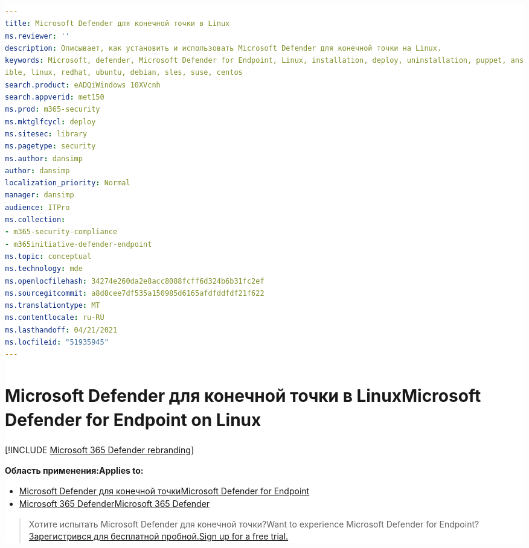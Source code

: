 ```yaml
---
title: Microsoft Defender для конечной точки в Linux
ms.reviewer: ''
description: Описывает, как установить и использовать Microsoft Defender для конечной точки на Linux.
keywords: Microsoft, defender, Microsoft Defender for Endpoint, Linux, installation, deploy, uninstallation, puppet, ansible, linux, redhat, ubuntu, debian, sles, suse, centos
search.product: eADQiWindows 10XVcnh
search.appverid: met150
ms.prod: m365-security
ms.mktglfcycl: deploy
ms.sitesec: library
ms.pagetype: security
ms.author: dansimp
author: dansimp
localization_priority: Normal
manager: dansimp
audience: ITPro
ms.collection:
- m365-security-compliance
- m365initiative-defender-endpoint
ms.topic: conceptual
ms.technology: mde
ms.openlocfilehash: 34274e260da2e8acc8088fcff6d324b6b31fc2ef
ms.sourcegitcommit: a8d8cee7df535a150985d6165afdfddfdf21f622
ms.translationtype: MT
ms.contentlocale: ru-RU
ms.lasthandoff: 04/21/2021
ms.locfileid: "51935945"
---
```

# <a name="microsoft-defender-for-endpoint-on-linux"></a><span data-ttu-id="2fee8-104">Microsoft Defender для конечной точки в Linux</span><span class="sxs-lookup"><span data-stu-id="2fee8-104">Microsoft Defender for Endpoint on Linux</span></span>

[!INCLUDE [Microsoft 365 Defender rebranding](../../includes/microsoft-defender.md)]

<span data-ttu-id="2fee8-105">**Область применения:**</span><span class="sxs-lookup"><span data-stu-id="2fee8-105">**Applies to:**</span></span>
- [<span data-ttu-id="2fee8-106">Microsoft Defender для конечной точки</span><span class="sxs-lookup"><span data-stu-id="2fee8-106">Microsoft Defender for Endpoint</span></span>](https://go.microsoft.com/fwlink/p/?linkid=2154037)
- [<span data-ttu-id="2fee8-107">Microsoft 365 Defender</span><span class="sxs-lookup"><span data-stu-id="2fee8-107">Microsoft 365 Defender</span></span>](https://go.microsoft.com/fwlink/?linkid=2118804)

> <span data-ttu-id="2fee8-108">Хотите испытать Microsoft Defender для конечной точки?</span><span class="sxs-lookup"><span data-stu-id="2fee8-108">Want to experience Microsoft Defender for Endpoint?</span></span> [<span data-ttu-id="2fee8-109">Зарегистрився для бесплатной пробной.</span><span class="sxs-lookup"><span data-stu-id="2fee8-109">Sign up for a free trial.</span></span>](https://www.microsoft.com/microsoft-365/windows/microsoft-defender-atp?ocid=docs-wdatp-exposedapis-abovefoldlink)
